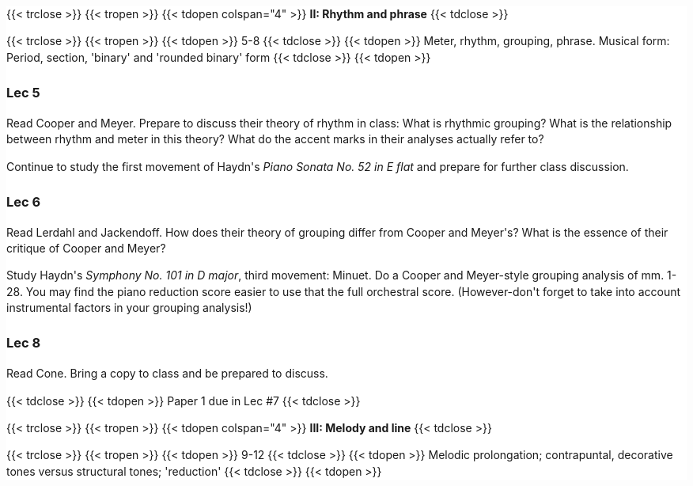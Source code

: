 {{< trclose >}}
{{< tropen >}}
{{< tdopen colspan="4" >}}
**II: Rhythm and phrase**
{{< tdclose >}}

{{< trclose >}}
{{< tropen >}}
{{< tdopen >}}
5-8
{{< tdclose >}}
{{< tdopen >}}
Meter, rhythm, grouping, phrase. Musical form: Period, section, 'binary' and 'rounded binary' form
{{< tdclose >}}
{{< tdopen >}}


### Lec 5

Read Cooper and Meyer. Prepare to discuss their theory of rhythm in class: What is rhythmic grouping? What is the relationship between rhythm and meter in this theory? What do the accent marks in their analyses actually refer to?

Continue to study the first movement of Haydn's _Piano Sonata No. 52 in E flat_ and prepare for further class discussion.

### Lec 6

Read Lerdahl and Jackendoff. How does their theory of grouping differ from Cooper and Meyer's? What is the essence of their critique of Cooper and Meyer?

Study Haydn's _Symphony No. 101 in D major_, third movement: Minuet. Do a Cooper and Meyer-style grouping analysis of mm. 1-28. You may find the piano reduction score easier to use that the full orchestral score. (However-don't forget to take into account instrumental factors in your grouping analysis!)

### Lec 8

Read Cone. Bring a copy to class and be prepared to discuss.


{{< tdclose >}}
{{< tdopen >}}
Paper 1 due in Lec #7
{{< tdclose >}}

{{< trclose >}}
{{< tropen >}}
{{< tdopen colspan="4" >}}
**III: Melody and line**
{{< tdclose >}}

{{< trclose >}}
{{< tropen >}}
{{< tdopen >}}
9-12
{{< tdclose >}}
{{< tdopen >}}
Melodic prolongation; contrapuntal, decorative tones versus structural tones; 'reduction'
{{< tdclose >}}
{{< tdopen >}}
